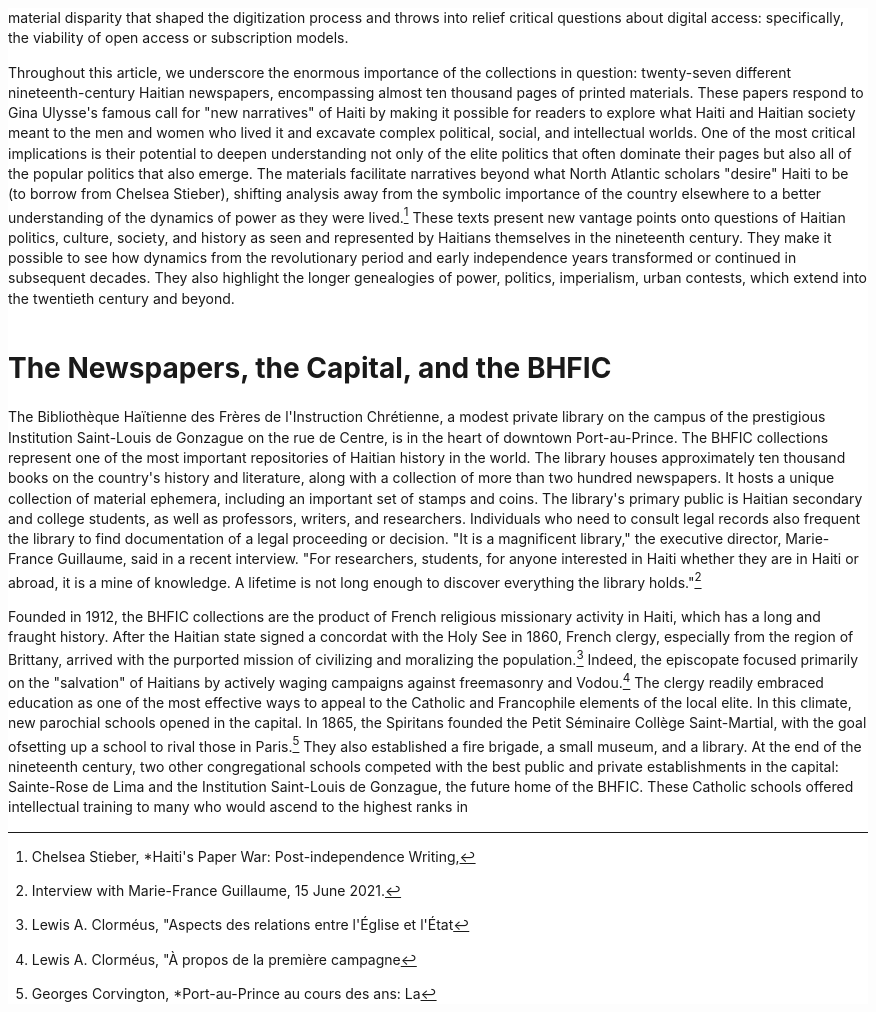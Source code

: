 material disparity that shaped the digitization process and throws into
relief critical questions about digital access: specifically, the
viability of open access or subscription models.

Throughout this article, we underscore the enormous importance of the
collections in question: twenty-seven different nineteenth-century
Haitian newspapers, encompassing almost ten thousand pages of printed
materials. These papers respond to Gina Ulysse's famous call for "new
narratives" of Haiti by making it possible for readers to explore what
Haiti and Haitian society meant to the men and women who lived it and
excavate complex political, social, and intellectual worlds. One of the
most critical implications is their potential to deepen understanding
not only of the elite politics that often dominate their pages but also
all of the popular politics that also emerge. The materials facilitate
narratives beyond what North Atlantic scholars "desire" Haiti to be (to
borrow from Chelsea Stieber), shifting analysis away from the symbolic
importance of the country elsewhere to a better understanding of the
dynamics of power as they were lived.[^7] These texts present new
vantage points onto questions of Haitian politics, culture, society, and
history as seen and represented by Haitians themselves in the nineteenth
century. They make it possible to see how dynamics from the
revolutionary period and early independence years transformed or
continued in subsequent decades. They also highlight the longer
genealogies of power, politics, imperialism, urban contests, which
extend into the twentieth century and beyond.

The Newspapers, the Capital, and the BHFIC
==========================================

The Bibliothèque Haïtienne des Frères de l'Instruction Chrétienne, a
modest private library on the campus of the prestigious Institution
Saint-Louis de Gonzague on the rue de Centre, is in the heart of
downtown Port-au-Prince. The BHFIC collections represent one of the most
important repositories of Haitian history in the world. The library
houses approximately ten thousand books on the country's history and
literature, along with a collection of more than two hundred newspapers.
It hosts a unique collection of material ephemera, including an
important set of stamps and coins. The library's primary public is
Haitian secondary and college students, as well as professors, writers,
and researchers. Individuals who need to consult legal records also
frequent the library to find documentation of a legal proceeding or
decision. "It is a magnificent library," the executive director,
Marie-France Guillaume, said in a recent interview. "For researchers,
students, for anyone interested in Haiti whether they are in Haiti or
abroad, it is a mine of knowledge. A lifetime is not long enough to
discover everything the library holds."[^8]

Founded in 1912, the BHFIC collections are the product of French
religious missionary activity in Haiti, which has a long and fraught
history. After the Haitian state signed a concordat with the Holy See in
1860, French clergy, especially from the region of Brittany, arrived
with the purported mission of civilizing and moralizing the
population.[^9] Indeed, the episcopate focused primarily on the
"salvation" of Haitians by actively waging campaigns against freemasonry
and Vodou.[^10] The clergy readily embraced education as one of the most
effective ways to appeal to the Catholic and Francophile elements of the
local elite. In this climate, new parochial schools opened in the
capital. In 1865, the Spiritans founded the Petit Séminaire Collège
Saint-Martial, with the goal of ​​setting up a school to rival those in
Paris.[^11] They also established a fire brigade, a small museum, and a
library. At the end of the nineteenth century, two other congregational
schools competed with the best public and private establishments in the
capital: Sainte-Rose de Lima and the Institution Saint-Louis de
Gonzague, the future home of the BHFIC. These Catholic schools offered
intellectual training to many who would ascend to the highest ranks in

[^1]: Michel-Rolph Trouillot, *Silencing The Past: Power and the
[^2]: British Library, "Welcome to the Endangered Archives Programme,"
[^3]: Lisa Rausing and Peter Baldwin, introduction to Maja Kominko, ed.,
[^4]: Denisse Albornoz, Angela Okune, and Leslie Chan, "Can Open
[^5]: The library is also colloquially known as the "Bibliothèque de
[^6]: On these and other pitfalls, see Lara Putnam, "The Transnational
[^7]: Chelsea Stieber, *Haiti's Paper War: Post-independence Writing,
[^8]: Interview with Marie-France Guillaume, 15 June 2021.
[^9]: Lewis A. Clorméus, "Aspects des relations entre l'Église et l'État
[^10]: Lewis A. Clorméus, "À propos de la première campagne
[^11]: Georges Corvington, *Port-au-Prince au cours des ans: La
[^12]: Lewis A. Clorméus, *Le vodou, le prêtre et l'ethnologue: Retour
[^13]: Of his multiple books written about the city, see especially
[^14]: Daut, "Haiti @ the Digital Crossroads."
[^15]: "Un fait anormal dans l'observance de nos institutions civiles,"
[^16]: "Un arrêt du peuple souverain," *Revue des Tribunaux*, 1 May
[^17]: Lewis Ampidu Clorméus, "Le militarisme au fondement de
[^18]: "Assez de la prison," *Le Réveil* (Cap-Haïtien), 18 February
[^19]: Other articles detail a need to build more jails, a sentiment
[^20]: For a larger discussion of class, urban planning, and the
[^21]: "Incendie à Port-au-Prince," *La Justice*, 18 February 1890.
[^22]: Brother Ernest Even, who directed the BHFIC from the 1980s until
[^23]: Watson R. Denis, "​​Origins and Manifestations of Haitian
[^24]: Clorméus, personal communication with Even, 2010.
[^25]: Clorméus, personal communication with Even, 2010.
[^26]: Lucien-Jean Legendre, "*The Catalogue of the Haitian Library of
[^27]: Article 2 of the law of 8 July 1921 regarding the recognition of
[^28]: Center for Research Libraries, "Guide to LAMP Collections,"
[^29]: Center for Research Libraries, "Haitian Periodicals in the Saint
[^30]: Brooke Wooldridge, "Protecting Haitian Patrimony Initiative:
[^31]: Brooke Wooldridge, "Protecting Haitian Patrimony Initiative:
[^32]: Anthea Case, "From Dust to Digital: Ten Years of the Endangered
[^33]: Stieber, Wrubel, and Denis, "Cross-Boundary Digital
[^34]: Daut, "Haiti @ the Digital Crossroads."
[^35]: Prior to its reopening in 2019, this library was known as
[^36]: Laura Wagner, "*Nou toujou la!* The Digital (After-)Life of Radio
[^37]: Jennifer Garçon, "Haiti's Resistant Press in the Age of
[^38]: Daut, "Haiti @ the Digital Crossroads."
[^39]: Stieber, Wrubel, and Denis, "Cross-Boundary Digital
[^40]: Albornoz, Okune, and Chan, "Can Open Scholarly Practices Redress
[^41]: Putnam, "The Transnational and the Text-Searchable," 382, 397.
[^42]: Stieber, Wrubel, and Denis, "Cross-Boundary Digital
[^43]: Daut, "Haiti @ the Digital Crossroads."